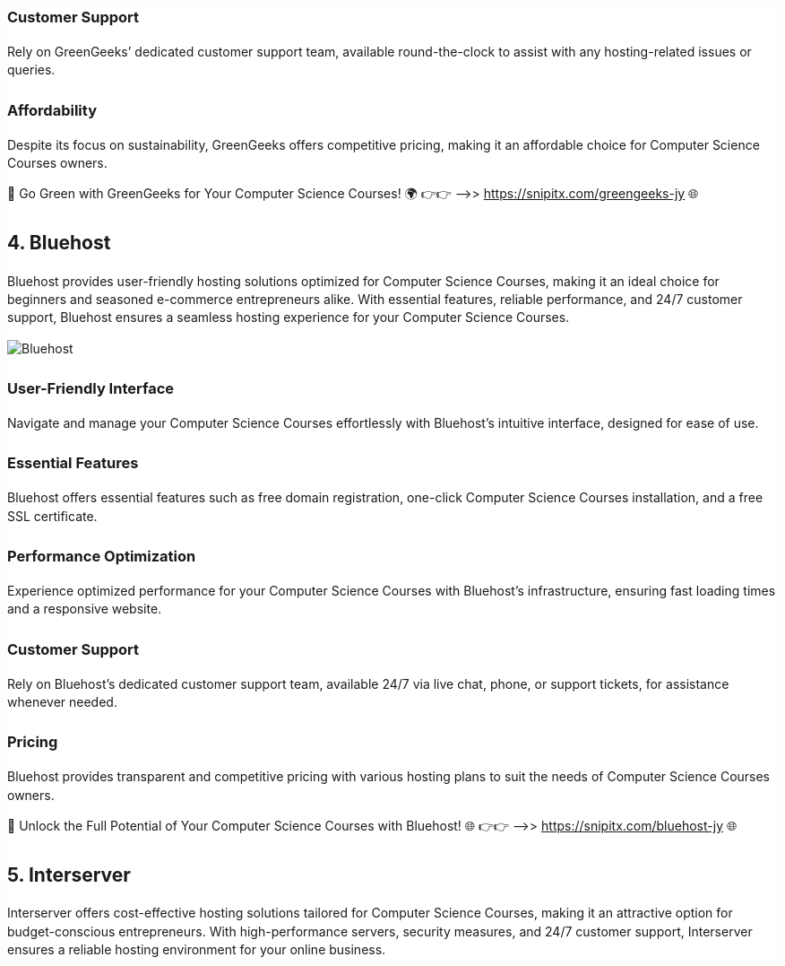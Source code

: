 ### Customer Support
Rely on GreenGeeks’ dedicated customer support team, available round-the-clock to assist with any hosting-related issues or queries.

### Affordability
Despite its focus on sustainability, GreenGeeks offers competitive pricing, making it an affordable choice for Computer Science Courses owners.

🌿 Go Green with GreenGeeks for Your Computer Science Courses! 🌍
👉👉 -->> https://snipitx.com/greengeeks-jy 🌐

## 4. Bluehost

Bluehost provides user-friendly hosting solutions optimized for Computer Science Courses, making it an ideal choice for beginners and seasoned e-commerce entrepreneurs alike. With essential features, reliable performance, and 24/7 customer support, Bluehost ensures a seamless hosting experience for your Computer Science Courses.

![Bluehost](https://i.imgur.com/PasFF9E.jpeg "Bluehost Hosting")

### User-Friendly Interface
Navigate and manage your Computer Science Courses effortlessly with Bluehost’s intuitive interface, designed for ease of use.

### Essential Features
Bluehost offers essential features such as free domain registration, one-click Computer Science Courses installation, and a free SSL certificate.

### Performance Optimization
Experience optimized performance for your Computer Science Courses with Bluehost’s infrastructure, ensuring fast loading times and a responsive website.

### Customer Support
Rely on Bluehost’s dedicated customer support team, available 24/7 via live chat, phone, or support tickets, for assistance whenever needed.

### Pricing
Bluehost provides transparent and competitive pricing with various hosting plans to suit the needs of Computer Science Courses owners.

🚀 Unlock the Full Potential of Your Computer Science Courses with Bluehost! 🌐
👉👉 -->> https://snipitx.com/bluehost-jy 🌐

## 5. Interserver

Interserver offers cost-effective hosting solutions tailored for Computer Science Courses, making it an attractive option for budget-conscious entrepreneurs. With high-performance servers, security measures, and 24/7 customer support, Interserver ensures a reliable hosting environment for your online business.
